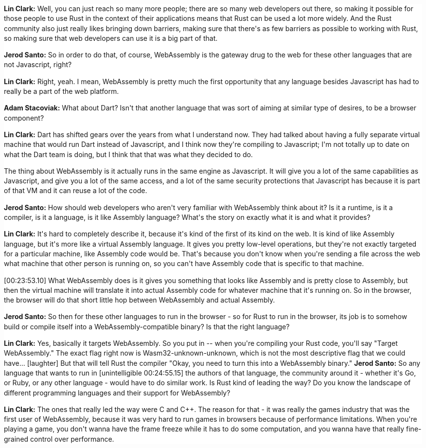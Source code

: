 **Lin Clark:** Well, you can just reach so many more people; there are so many web developers out there, so making it possible for those people to use Rust in the context of their applications means that Rust can be used a lot more widely. And the Rust community also just really likes bringing down barriers, making sure that there's as few barriers as possible to working with Rust, so making sure that web developers can use it is a big part of that.

**Jerod Santo:** So in order to do that, of course, WebAssembly is the gateway drug to the web for these other languages that are not Javascript, right?

**Lin Clark:** Right, yeah. I mean, WebAssembly is pretty much the first opportunity that any language besides Javascript has had to really be a part of the web platform.

**Adam Stacoviak:** What about Dart? Isn't that another language that was sort of aiming at similar type of desires, to be a browser component?

**Lin Clark:** Dart has shifted gears over the years from what I understand now. They had talked about having a fully separate virtual machine that would run Dart instead of Javascript, and I think now they're compiling to Javascript; I'm not totally up to date on what the Dart team is doing, but I think that that was what they decided to do.

The thing about WebAssembly is it actually runs in the same engine as Javascript. It will give you a lot of the same capabilities as Javascript, and give you a lot of the same access, and a lot of the same security protections that Javascript has because it is part of that VM and it can reuse a lot of the code.

**Jerod Santo:** How should web developers who aren't very familiar with WebAssembly think about it? Is it a runtime, is it a compiler, is it a language, is it like Assembly language? What's the story on exactly what it is and what it provides?

**Lin Clark:** It's hard to completely describe it, because it's kind of the first of its kind on the web. It is kind of like Assembly language, but it's more like a virtual Assembly language. It gives you pretty low-level operations, but they're not exactly targeted for a particular machine, like Assembly code would be. That's because you don't know when you're sending a file across the web what machine that other person is running on, so you can't have Assembly code that is specific to that machine.

\[00:23:53.10\] What WebAssembly does is it gives you something that looks like Assembly and is pretty close to Assembly, but then the virtual machine will translate it into actual Assembly code for whatever machine that it's running on. So in the browser, the browser will do that short little hop between WebAssembly and actual Assembly.

**Jerod Santo:** So then for these other languages to run in the browser - so for Rust to run in the browser, its job is to somehow build or compile itself into a WebAssembly-compatible binary? Is that the right language?

**Lin Clark:** Yes, basically it targets WebAssembly. So you put in -- when you're compiling your Rust code, you'll say "Target WebAssembly." The exact flag right now is Wasm32-unknown-unknown, which is not the most descriptive flag that we could have... \[laughter\] But that will tell Rust the compiler "Okay, you need to turn this into a WebAssembly binary."
**Jerod Santo:** So any language that wants to run in \[unintelligible 00:24:55.15\] the authors of that language, the community around it - whether it's Go, or Ruby, or any other language - would have to do similar work. Is Rust kind of leading the way? Do you know the landscape of different programming languages and their support for WebAssembly?

**Lin Clark:** The ones that really led the way were C and C++. The reason for that - it was really the games industry that was the first user of WebAssembly, because it was very hard to run games in browsers because of performance limitations. When you're playing a game, you don't wanna have the frame freeze while it has to do some computation, and you wanna have that really fine-grained control over performance.
